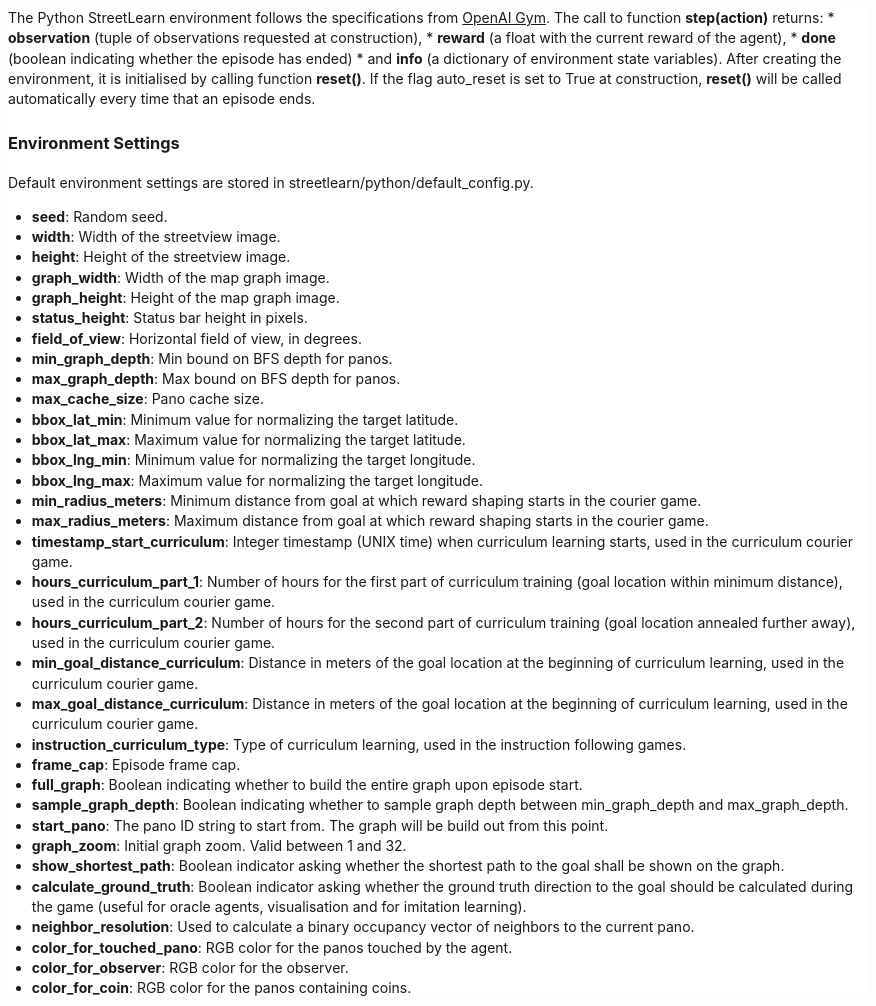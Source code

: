 The Python StreetLearn environment follows the specifications from
[OpenAI Gym](https://gym.openai.com/docs/). The call to function
**step(action)** returns: * **observation** (tuple of observations requested at
construction), * **reward** (a float with the current reward of the agent), *
**done** (boolean indicating whether the episode has ended) * and **info** (a
dictionary of environment state variables). After creating the environment, it
is initialised by calling function **reset()**. If the flag auto_reset is set to
True at construction, **reset()** will be called automatically every time that
an episode ends.

### Environment Settings

Default environment settings are stored in streetlearn/python/default_config.py.

*   **seed**: Random seed.
*   **width**: Width of the streetview image.
*   **height**: Height of the streetview image.
*   **graph_width**: Width of the map graph image.
*   **graph_height**: Height of the map graph image.
*   **status_height**: Status bar height in pixels.
*   **field_of_view**: Horizontal field of view, in degrees.
*   **min_graph_depth**: Min bound on BFS depth for panos.
*   **max_graph_depth**: Max bound on BFS depth for panos.
*   **max_cache_size**: Pano cache size.
*   **bbox_lat_min**: Minimum value for normalizing the target latitude.
*   **bbox_lat_max**: Maximum value for normalizing the target latitude.
*   **bbox_lng_min**: Minimum value for normalizing the target longitude.
*   **bbox_lng_max**: Maximum value for normalizing the target longitude.
*   **min_radius_meters**: Minimum distance from goal at which reward shaping
    starts in the courier game.
*   **max_radius_meters**: Maximum distance from goal at which reward shaping
    starts in the courier game.
*   **timestamp_start_curriculum**: Integer timestamp (UNIX time) when
    curriculum learning starts, used in the curriculum courier game.
*   **hours_curriculum_part_1**: Number of hours for the first part of
    curriculum training (goal location within minimum distance), used in the
    curriculum courier game.
*   **hours_curriculum_part_2**: Number of hours for the second part of
    curriculum training (goal location annealed further away), used in the
    curriculum courier game.
*   **min_goal_distance_curriculum**: Distance in meters of the goal location at
    the beginning of curriculum learning, used in the curriculum courier game.
*   **max_goal_distance_curriculum**: Distance in meters of the goal location at
    the beginning of curriculum learning, used in the curriculum courier game.
*   **instruction_curriculum_type**: Type of curriculum learning, used in the
    instruction following games.
*   **frame_cap**: Episode frame cap.
*   **full_graph**: Boolean indicating whether to build the entire graph upon
    episode start.
*   **sample_graph_depth**: Boolean indicating whether to sample graph depth
    between min_graph_depth and max_graph_depth.
*   **start_pano**: The pano ID string to start from. The graph will be build
    out from this point.
*   **graph_zoom**: Initial graph zoom. Valid between 1 and 32.
*   **show_shortest_path**: Boolean indicator asking whether the shortest path
    to the goal shall be shown on the graph.
*   **calculate_ground_truth**: Boolean indicator asking whether the ground
    truth direction to the goal should be calculated during the game (useful for
    oracle agents, visualisation and for imitation learning).
*   **neighbor_resolution**: Used to calculate a binary occupancy vector of
    neighbors to the current pano.
*   **color_for_touched_pano**: RGB color for the panos touched by the agent.
*   **color_for_observer**: RGB color for the observer.
*   **color_for_coin**: RGB color for the panos containing coins.